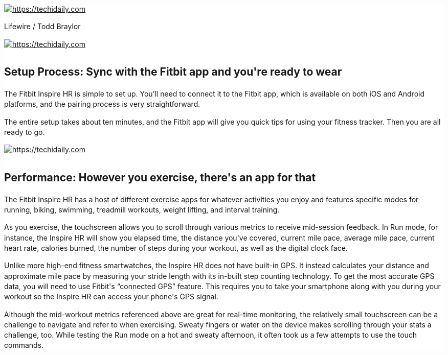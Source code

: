 <a href="https://bluettiit.sjv.io/c/5597632/2114265/17093" target="_top" id="2114265">
  <img src="//a.impactradius-go.com/display-ad/17093-2114265" border="0" alt="https://techidaily.com" width="728" height="90"/>
</a>
<img height="0" width="0" src="https://bluettiit.sjv.io/i/5597632/2114265/17093" style="position:absolute;visibility:hidden;" border="0" />

 Lifewire / Todd Braylor


<a href="https://ephamedtechinc.pxf.io/c/5597632/2135476/26400" target="_top" id="2135476">
  <img src="//a.impactradius-go.com/display-ad/26400-2135476" border="0" alt="https://techidaily.com" width="728" height="90"/>
</a>
<img height="0" width="0" src="https://ephamedtechinc.pxf.io/i/5597632/2135476/26400" style="position:absolute;visibility:hidden;" border="0" />

## **Setup Process: Sync with the Fitbit app and you're ready to wear**

 The Fitbit Inspire HR is simple to set up. You’ll need to connect it to the Fitbit app, which is available on both iOS and Android platforms, and the pairing process is very straightforward.

 The entire setup takes about ten minutes, and the Fitbit app will give you quick tips for using your fitness tracker. Then you are all ready to go.


<a href="https://ephamedtechinc.pxf.io/c/5597632/2120866/26400?prodsku=mars" target="_top" id="2120866">
  <img src="//a.impactradius-go.com/display-ad/26400-2120866" border="0" alt="https://techidaily.com" width="728" height="90"/>
</a>
<img height="0" width="0" src="https://ephamedtechinc.pxf.io/i/5597632/2120866/26400?prodsku=mars" style="position:absolute;visibility:hidden;" border="0" />

## **Performance: However you exercise, there's an app for that**

 The Fitbit Inspire HR has a host of different exercise apps for whatever activities you enjoy and features specific modes for running, biking, swimming, treadmill workouts, weight lifting, and interval training.

 As you exercise, the touchscreen allows you to scroll through various metrics to receive mid-session feedback. In Run mode, for instance, the Inspire HR will show you elapsed time, the distance you've covered, current mile pace, average mile pace, current heart rate, calories burned, the number of steps during your workout, as well as the digital clock face.

 Unlike more high-end fitness smartwatches, the Inspire HR does not have built-in GPS. It instead calculates your distance and approximate mile pace by measuring your stride length with its in-built step counting technology. To get the most accurate GPS data, you will need to use Fitbit's “connected GPS” feature. This requires you to take your smartphone along with you during your workout so the Inspire HR can access your phone's GPS signal.

 Although the mid-workout metrics referenced above are great for real-time monitoring, the relatively small touchscreen can be a challenge to navigate and refer to when exercising. Sweaty fingers or water on the device makes scrolling through your stats a challenge, too. While testing the Run mode on a hot and sweaty afternoon, it often took us a few attempts to use the touch commands.
